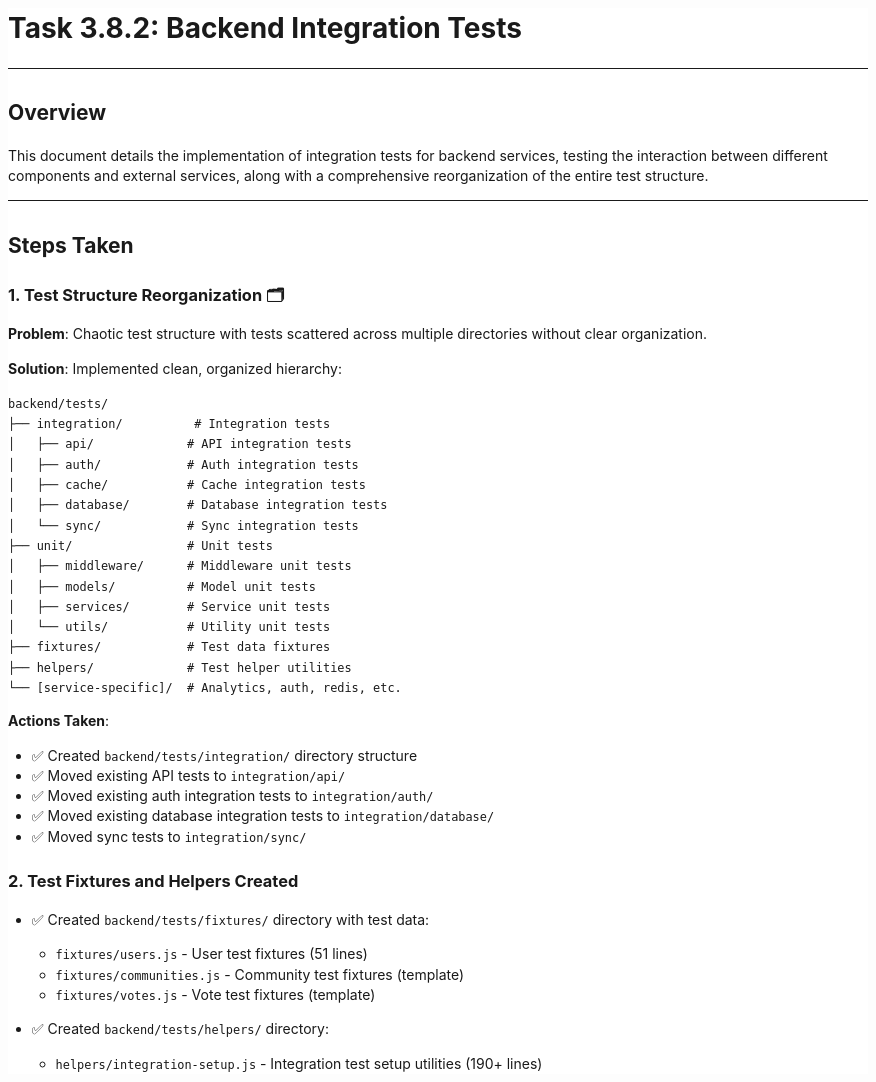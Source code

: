 # Task 3.8.2: Backend Integration Tests

---

## Overview
This document details the implementation of integration tests for backend services, testing the interaction between different components and external services, along with a comprehensive reorganization of the entire test structure.

---

## Steps Taken

### 1. **Test Structure Reorganization** 🗂️
**Problem**: Chaotic test structure with tests scattered across multiple directories without clear organization.

**Solution**: Implemented clean, organized hierarchy:
```
backend/tests/
├── integration/          # Integration tests
│   ├── api/             # API integration tests
│   ├── auth/            # Auth integration tests  
│   ├── cache/           # Cache integration tests
│   ├── database/        # Database integration tests
│   └── sync/            # Sync integration tests
├── unit/                # Unit tests
│   ├── middleware/      # Middleware unit tests
│   ├── models/          # Model unit tests
│   ├── services/        # Service unit tests
│   └── utils/           # Utility unit tests
├── fixtures/            # Test data fixtures
├── helpers/             # Test helper utilities
└── [service-specific]/  # Analytics, auth, redis, etc.
```

**Actions Taken**:
- ✅ Created `backend/tests/integration/` directory structure
- ✅ Moved existing API tests to `integration/api/`
- ✅ Moved existing auth integration tests to `integration/auth/`
- ✅ Moved existing database integration tests to `integration/database/`
- ✅ Moved sync tests to `integration/sync/`

### 2. **Test Fixtures and Helpers Created**
- ✅ Created `backend/tests/fixtures/` directory with test data:
  - `fixtures/users.js` - User test fixtures (51 lines)
  - `fixtures/communities.js` - Community test fixtures (template)
  - `fixtures/votes.js` - Vote test fixtures (template)

- ✅ Created `backend/tests/helpers/` directory:
  - `helpers/integration-setup.js` - Integration test setup utilities (190+ lines)
